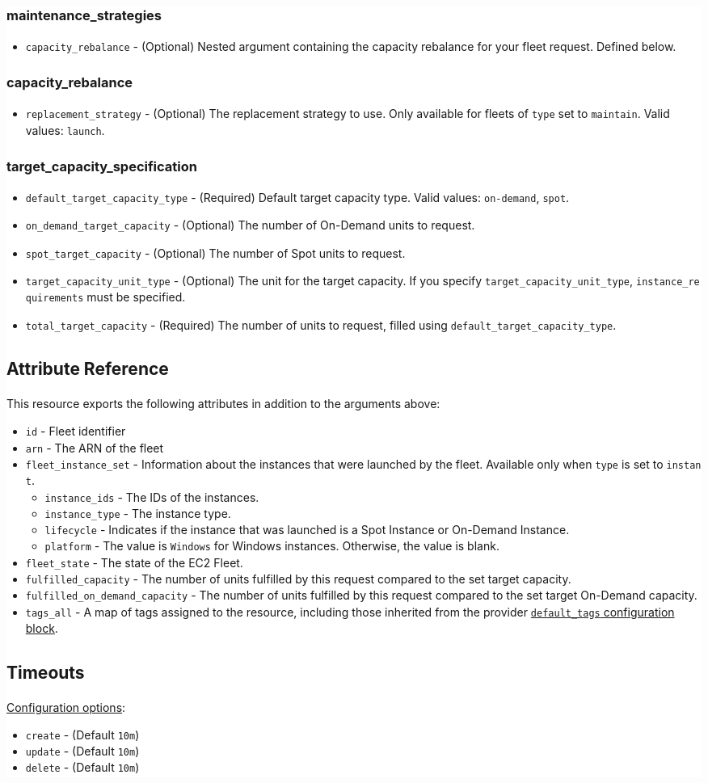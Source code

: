 ### maintenance_strategies

* `capacity_rebalance` - (Optional) Nested argument containing the capacity rebalance for your fleet request. Defined below.

### capacity_rebalance

* `replacement_strategy` - (Optional) The replacement strategy to use. Only available for fleets of `type` set to `maintain`. Valid values: `launch`.

### target_capacity_specification

* `default_target_capacity_type` - (Required) Default target capacity type. Valid values: `on-demand`, `spot`.
* `on_demand_target_capacity` - (Optional) The number of On-Demand units to request.
* `spot_target_capacity` - (Optional) The number of Spot units to request.
* `target_capacity_unit_type` - (Optional) The unit for the target capacity.
    If you specify `target_capacity_unit_type`, `instance_requirements` must be specified.

* `total_target_capacity` - (Required) The number of units to request, filled using `default_target_capacity_type`.

## Attribute Reference

This resource exports the following attributes in addition to the arguments above:

* `id` - Fleet identifier
* `arn` - The ARN of the fleet
* `fleet_instance_set` - Information about the instances that were launched by the fleet. Available only when `type` is set to `instant`.
    * `instance_ids` - The IDs of the instances.
    * `instance_type` - The instance type.
    * `lifecycle` - Indicates if the instance that was launched is a Spot Instance or On-Demand Instance.
    * `platform` - The value is `Windows` for Windows instances. Otherwise, the value is blank.
* `fleet_state` - The state of the EC2 Fleet.
* `fulfilled_capacity` - The number of units fulfilled by this request compared to the set target capacity.
* `fulfilled_on_demand_capacity` - The number of units fulfilled by this request compared to the set target On-Demand capacity.
* `tags_all` - A map of tags assigned to the resource, including those inherited from the provider [`default_tags` configuration block](https://registry.terraform.io/providers/hashicorp/aws/latest/docs#default_tags-configuration-block).

## Timeouts

[Configuration options](https://developer.hashicorp.com/terraform/language/resources/syntax#operation-timeouts):

* `create` - (Default `10m`)
* `update` - (Default `10m`)
* `delete` - (Default `10m`)
